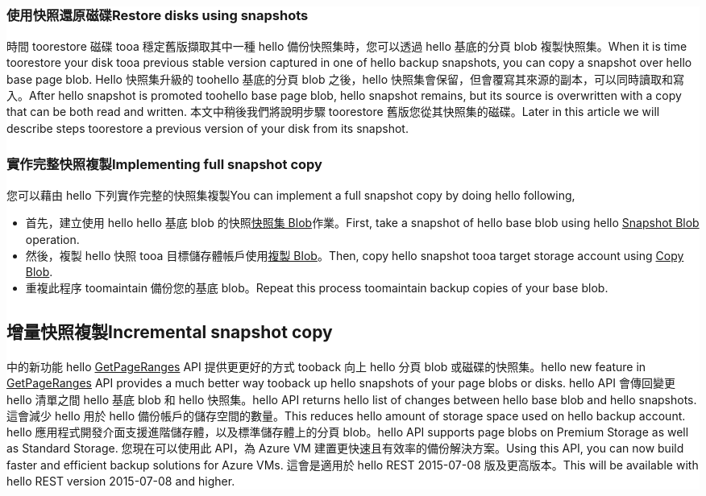 ### <a name="restore-disks-using-snapshots"></a><span data-ttu-id="684ea-130">使用快照還原磁碟</span><span class="sxs-lookup"><span data-stu-id="684ea-130">Restore disks using snapshots</span></span>
<span data-ttu-id="684ea-131">時間 toorestore 磁碟 tooa 穩定舊版擷取其中一種 hello 備份快照集時，您可以透過 hello 基底的分頁 blob 複製快照集。</span><span class="sxs-lookup"><span data-stu-id="684ea-131">When it is time toorestore your disk tooa previous stable version captured in one of hello backup snapshots, you can copy a snapshot over hello base page blob.</span></span> <span data-ttu-id="684ea-132">Hello 快照集升級的 toohello 基底的分頁 blob 之後，hello 快照集會保留，但會覆寫其來源的副本，可以同時讀取和寫入。</span><span class="sxs-lookup"><span data-stu-id="684ea-132">After hello snapshot is promoted toohello base page blob, hello snapshot remains, but its source is overwritten with a copy that can be both read and written.</span></span> <span data-ttu-id="684ea-133">本文中稍後我們將說明步驟 toorestore 舊版您從其快照集的磁碟。</span><span class="sxs-lookup"><span data-stu-id="684ea-133">Later in this article we will describe steps toorestore a previous version of your disk from its snapshot.</span></span>

### <a name="implementing-full-snapshot-copy"></a><span data-ttu-id="684ea-134">實作完整快照複製</span><span class="sxs-lookup"><span data-stu-id="684ea-134">Implementing full snapshot copy</span></span>
<span data-ttu-id="684ea-135">您可以藉由 hello 下列實作完整的快照集複製</span><span class="sxs-lookup"><span data-stu-id="684ea-135">You can implement a full snapshot copy by doing hello following,</span></span>

* <span data-ttu-id="684ea-136">首先，建立使用 hello hello 基底 blob 的快照[快照集 Blob](https://msdn.microsoft.com/library/azure/ee691971.aspx)作業。</span><span class="sxs-lookup"><span data-stu-id="684ea-136">First, take a snapshot of hello base blob using hello [Snapshot Blob](https://msdn.microsoft.com/library/azure/ee691971.aspx) operation.</span></span>
* <span data-ttu-id="684ea-137">然後，複製 hello 快照 tooa 目標儲存體帳戶使用[複製 Blob](https://msdn.microsoft.com/library/azure/dd894037.aspx)。</span><span class="sxs-lookup"><span data-stu-id="684ea-137">Then, copy hello snapshot tooa target storage account using [Copy Blob](https://msdn.microsoft.com/library/azure/dd894037.aspx).</span></span>
* <span data-ttu-id="684ea-138">重複此程序 toomaintain 備份您的基底 blob。</span><span class="sxs-lookup"><span data-stu-id="684ea-138">Repeat this process toomaintain backup copies of your base blob.</span></span>

## <a name="incremental-snapshot-copy"></a><span data-ttu-id="684ea-139">增量快照複製</span><span class="sxs-lookup"><span data-stu-id="684ea-139">Incremental snapshot copy</span></span>
<span data-ttu-id="684ea-140">中的新功能 hello [GetPageRanges](https://msdn.microsoft.com/library/azure/ee691973.aspx) API 提供更更好的方式 tooback 向上 hello 分頁 blob 或磁碟的快照集。</span><span class="sxs-lookup"><span data-stu-id="684ea-140">hello new feature in [GetPageRanges](https://msdn.microsoft.com/library/azure/ee691973.aspx) API provides a much better way tooback up hello snapshots of your page blobs or disks.</span></span> <span data-ttu-id="684ea-141">hello API 會傳回變更 hello 清單之間 hello 基底 blob 和 hello 快照集。</span><span class="sxs-lookup"><span data-stu-id="684ea-141">hello API returns hello list of changes between hello base blob and hello snapshots.</span></span> <span data-ttu-id="684ea-142">這會減少 hello 用於 hello 備份帳戶的儲存空間的數量。</span><span class="sxs-lookup"><span data-stu-id="684ea-142">This reduces hello amount of storage space used on hello backup account.</span></span> <span data-ttu-id="684ea-143">hello 應用程式開發介面支援進階儲存體，以及標準儲存體上的分頁 blob。</span><span class="sxs-lookup"><span data-stu-id="684ea-143">hello API supports page blobs on Premium Storage as well as Standard Storage.</span></span> <span data-ttu-id="684ea-144">您現在可以使用此 API，為 Azure VM 建置更快速且有效率的備份解決方案。</span><span class="sxs-lookup"><span data-stu-id="684ea-144">Using this API, you can now build faster and efficient backup solutions for Azure VMs.</span></span> <span data-ttu-id="684ea-145">這會是適用於 hello REST 2015-07-08 版及更高版本。</span><span class="sxs-lookup"><span data-stu-id="684ea-145">This will be available with hello REST version 2015-07-08 and higher.</span></span>
